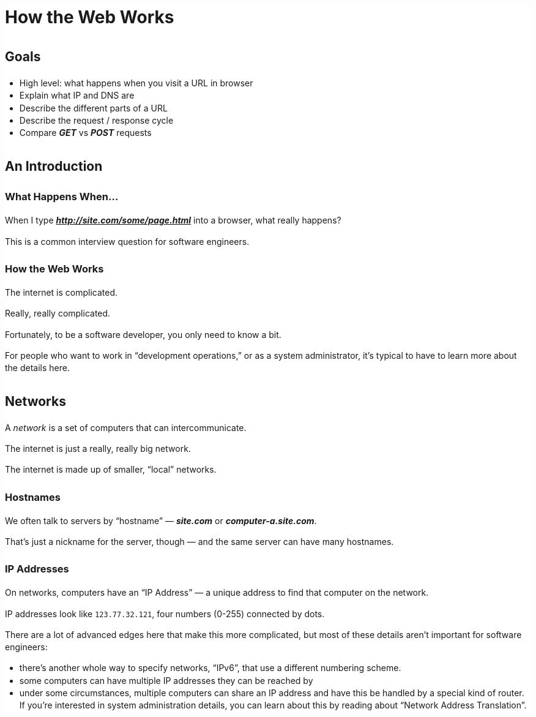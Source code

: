 # **How the Web Works**

## **Goals**

- High level: what happens when you visit a URL in browser
- Explain what IP and DNS are
- Describe the different parts of a URL
- Describe the request / response cycle
- Compare ***GET*** vs ***POST*** requests

## **An Introduction**

### **What Happens When…**

When I type ***http://site.com/some/page.html*** into a browser, what really happens?

This is a common interview question for software engineers.

### **How the Web Works**

The internet is complicated.

Really, really complicated.

Fortunately, to be a software developer, you only need to know a bit.

For people who want to work in “development operations,” or as a system administrator, it’s typical to have to learn more about the details here.

## **Networks**

A *network* is a set of computers that can intercommunicate.

The internet is just a really, really big network.

The internet is made up of smaller, “local” networks.

### **Hostnames**

We often talk to servers by “hostname” — ***site.com*** or ***computer-a.site.com***.

That’s just a nickname for the server, though — and the same server can have many hostnames.

### **IP Addresses**

On networks, computers have an “IP Address” — a unique address to find that computer on the network.

IP addresses look like `123.77.32.121`, four numbers (0-255) connected by dots.

There are a lot of advanced edges here that make this more complicated, but most of these details aren’t important for software engineers:

- there’s another whole way to specify networks, “IPv6”, that use a different numbering scheme.
- some computers can have multiple IP addresses they can be reached by
- under some circumstances, multiple computers can share an IP address and have this be handled by a special kind of router. If you’re interested in system administration details, you can learn about this by reading about “Network Address Translation”.
